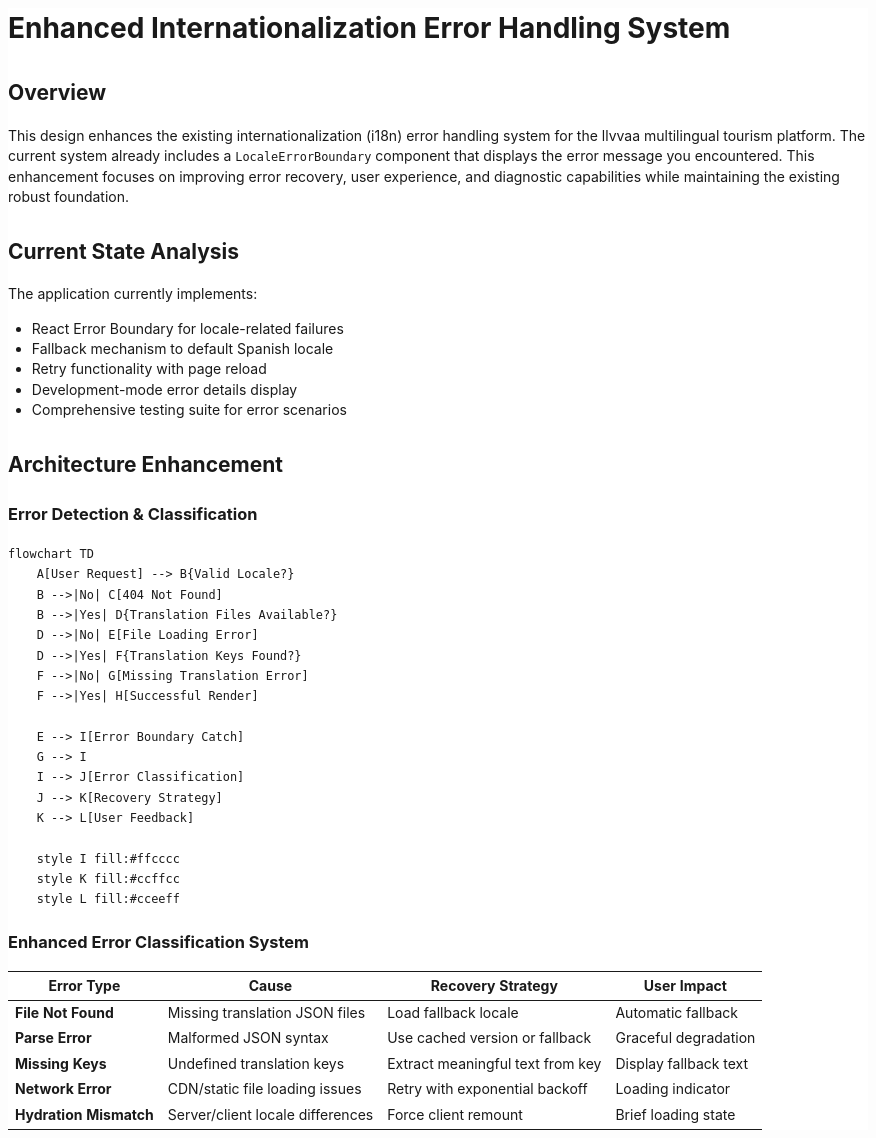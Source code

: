 # Enhanced Internationalization Error Handling System

## Overview

This design enhances the existing internationalization (i18n) error handling system for the llvvaa multilingual tourism platform. The current system already includes a `LocaleErrorBoundary` component that displays the error message you encountered. This enhancement focuses on improving error recovery, user experience, and diagnostic capabilities while maintaining the existing robust foundation.

## Current State Analysis

The application currently implements:
- React Error Boundary for locale-related failures
- Fallback mechanism to default Spanish locale
- Retry functionality with page reload
- Development-mode error details display
- Comprehensive testing suite for error scenarios

## Architecture Enhancement

### Error Detection & Classification

```mermaid
flowchart TD
    A[User Request] --> B{Valid Locale?}
    B -->|No| C[404 Not Found]
    B -->|Yes| D{Translation Files Available?}
    D -->|No| E[File Loading Error]
    D -->|Yes| F{Translation Keys Found?}
    F -->|No| G[Missing Translation Error]
    F -->|Yes| H[Successful Render]
    
    E --> I[Error Boundary Catch]
    G --> I
    I --> J[Error Classification]
    J --> K[Recovery Strategy]
    K --> L[User Feedback]
    
    style I fill:#ffcccc
    style K fill:#ccffcc
    style L fill:#cceeff
```

### Enhanced Error Classification System

| Error Type | Cause | Recovery Strategy | User Impact |
|------------|-------|------------------|-------------|
| **File Not Found** | Missing translation JSON files | Load fallback locale | Automatic fallback |
| **Parse Error** | Malformed JSON syntax | Use cached version or fallback | Graceful degradation |
| **Missing Keys** | Undefined translation keys | Extract meaningful text from key | Display fallback text |
| **Network Error** | CDN/static file loading issues | Retry with exponential backoff | Loading indicator |
| **Hydration Mismatch** | Server/client locale differences | Force client remount | Brief loading state |
